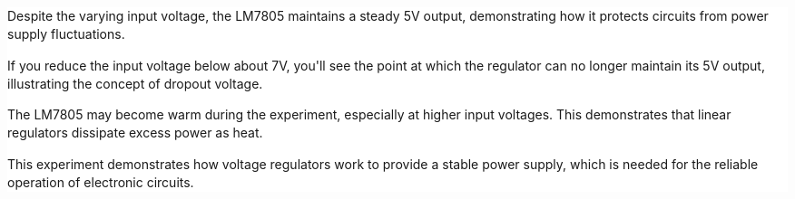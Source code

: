Despite the varying input voltage, the LM7805 maintains a steady 5V output, demonstrating how it protects circuits from power supply fluctuations.

If you reduce the input voltage below about 7V, you'll see the point at which the regulator can no longer maintain its 5V output, illustrating the concept of dropout voltage.

The LM7805 may become warm during the experiment, especially at higher input voltages. This demonstrates that linear regulators dissipate excess power as heat.

This experiment demonstrates how voltage regulators work to provide a stable power supply, which is needed for the reliable operation of electronic circuits.
